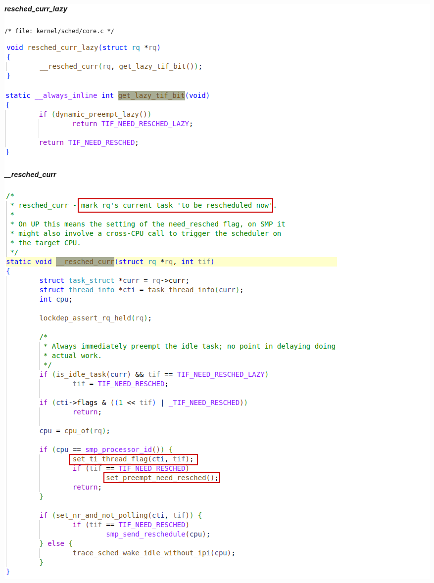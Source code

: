 
##### resched_curr_lazy

`/* file: kernel/sched/core.c */`

![image-20250508161052609](./.05_kernel_sched/image-20250508161052609.png)

![image-20250508161543459](./.05_kernel_sched/image-20250508161543459.png)



##### __resched_curr

![image-20250508161923002](./.05_kernel_sched/image-20250508161923002.png)
